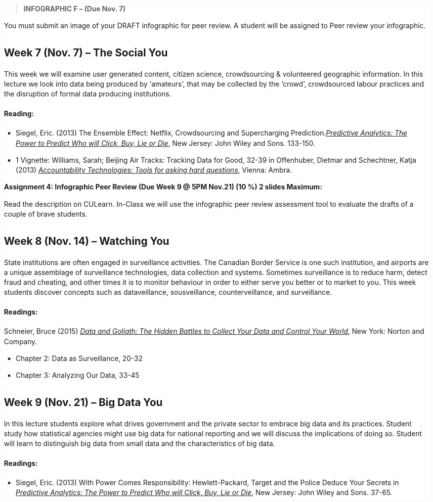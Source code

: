 > **INFOGRAPHIC F – (Due Nov. 7)**

You must submit an image of your DRAFT infographic for peer review.  A student will be assigned to Peer review your infographic.

## Week 7 (Nov. 7) – The Social You

This week we will examine user generated content, citizen science, crowdsourcing & volunteered geographic information. In this lecture we look into data being produced by ‘amateurs’, that may be collected by the ‘crowd’, crowdsourced labour practices and the disruption of formal data producing institutions.

#### Reading:

* Siegel, Eric. (2013) The Ensemble Effect: Netflix, Crowdsourcing and Supercharging Prediction.[_Predictive Analytics: The Power to Predict Who will Click, Buy, Lie or Die_](http://catalogue.library.carleton.ca/record=b3850835), New Jersey: John Wiley and Sons. 133-150.

* 1 Vignette: Williams, Sarah; Beijing Air Tracks: Tracking Data for Good, 32-39 in Offenhuber, Dietmar and Schechtner, Katja (2013) [_Accountability Technologies: Tools for asking hard questions_](http://civicdatadesignlab.org/files/beijing-air-tracks.pdf), Vienna: Ambra.

**Assignment 4: Infographic Peer Review (Due Week 9 @ 5PM Nov.21) (10 %) 2 slides Maximum:**

Read the description on CULearn.  In-Class we will use the infographic peer review assessment tool to evaluate the drafts of a couple of brave students.

## Week 8 (Nov. 14) – Watching You

State institutions are often engaged in surveillance activities.  The Canadian Border Service is one such institution, and airports are a unique assemblage of surveillance technologies, data collection and systems.  Sometimes surveillance is to reduce harm, detect fraud and cheating, and other times it is to monitor behaviour in order to either serve you better or to market to you.  This week students discover concepts such as dataveillance, sousveillance, counterveillance, and surveillance. 

#### Readings:

Schneier, Bruce (2015) [_Data and Goliath: The Hidden Battles to Collect Your Data and Control Your World_](http://catalogue.library.carleton.ca/record=b3887546), New York: Norton and Company.

* Chapter 2: Data as Surveillance, 20-32

* Chapter 3: Analyzing Our Data, 33-45

## Week 9 (Nov. 21) – Big Data You

In this lecture students explore what drives government and the private sector to embrace big data and its practices.  Student study how statistical agencies might use big data for national reporting and we will discuss the implications of doing so. Student will learn to distinguish big data from small data and the characteristics of big data.

#### Readings:

* Siegel, Eric. (2013) With Power Comes Responsibility: Hewlett-Packard, Target and the Police Deduce Your Secrets in [_Predictive Analytics: The Power to Predict Who will Click, Buy, Lie or Die_](http://catalogue.library.carleton.ca/record=b3850835), New Jersey: John Wiley and Sons. 37-65.
